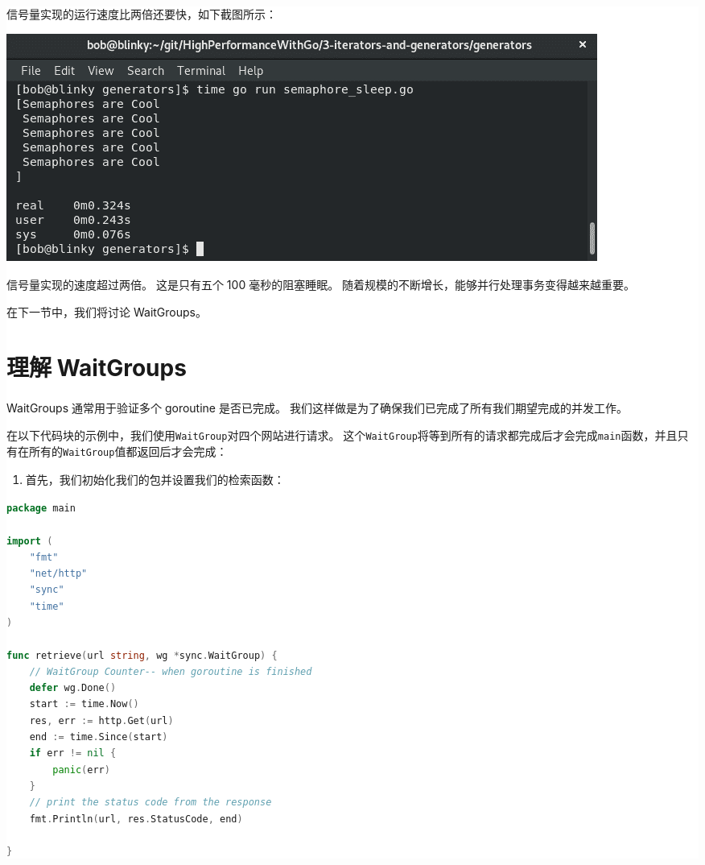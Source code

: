 信号量实现的运行速度比两倍还要快，如下截图所示：

![](img/beebc1ba-0328-44b1-8992-00ddff52a5c9.png)

信号量实现的速度超过两倍。 这是只有五个 100 毫秒的阻塞睡眠。 随着规模的不断增长，能够并行处理事务变得越来越重要。

在下一节中，我们将讨论 WaitGroups。

# 理解 WaitGroups

WaitGroups 通常用于验证多个 goroutine 是否已完成。 我们这样做是为了确保我们已完成了所有我们期望完成的并发工作。

在以下代码块的示例中，我们使用`WaitGroup`对四个网站进行请求。 这个`WaitGroup`将等到所有的请求都完成后才会完成`main`函数，并且只有在所有的`WaitGroup`值都返回后才会完成：

1.  首先，我们初始化我们的包并设置我们的检索函数：

```go
package main

import (
    "fmt"
    "net/http"
    "sync"
    "time"
) 

func retrieve(url string, wg *sync.WaitGroup) {
    // WaitGroup Counter-- when goroutine is finished
    defer wg.Done() 
    start := time.Now()
    res, err := http.Get(url)
    end := time.Since(start)
    if err != nil {
        panic(err)
    } 
    // print the status code from the response
    fmt.Println(url, res.StatusCode, end) 

} 
```
